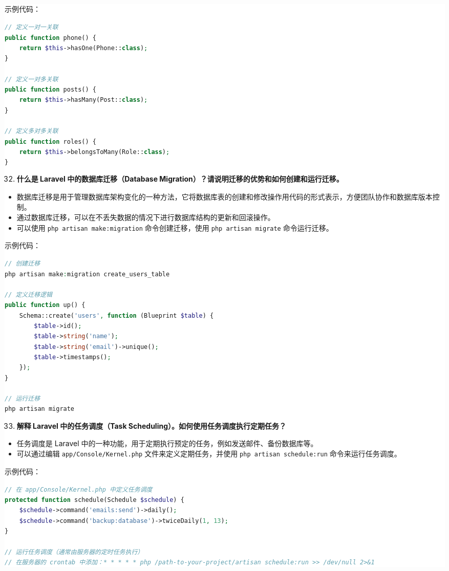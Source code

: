 示例代码：

   ```php
   // 定义一对一关联
   public function phone() {
       return $this->hasOne(Phone::class);
   }

   // 定义一对多关联
   public function posts() {
       return $this->hasMany(Post::class);
   }

   // 定义多对多关联
   public function roles() {
       return $this->belongsToMany(Role::class);
   }
   ```

32. **什么是 Laravel 中的数据库迁移（Database Migration）？请说明迁移的优势和如何创建和运行迁移。**

- 数据库迁移是用于管理数据库架构变化的一种方法，它将数据库表的创建和修改操作用代码的形式表示，方便团队协作和数据库版本控制。
- 通过数据库迁移，可以在不丢失数据的情况下进行数据库结构的更新和回滚操作。
- 可以使用 `php artisan make:migration` 命令创建迁移，使用 `php artisan migrate` 命令运行迁移。

示例代码：

   ```php
   // 创建迁移
   php artisan make:migration create_users_table

   // 定义迁移逻辑
   public function up() {
       Schema::create('users', function (Blueprint $table) {
           $table->id();
           $table->string('name');
           $table->string('email')->unique();
           $table->timestamps();
       });
   }

   // 运行迁移
   php artisan migrate
   ```

33. **解释 Laravel 中的任务调度（Task Scheduling）。如何使用任务调度执行定期任务？**

- 任务调度是 Laravel 中的一种功能，用于定期执行预定的任务，例如发送邮件、备份数据库等。
- 可以通过编辑 `app/Console/Kernel.php` 文件来定义定期任务，并使用 `php artisan schedule:run` 命令来运行任务调度。

示例代码：

   ```php
   // 在 app/Console/Kernel.php 中定义任务调度
   protected function schedule(Schedule $schedule) {
       $schedule->command('emails:send')->daily();
       $schedule->command('backup:database')->twiceDaily(1, 13);
   }

   // 运行任务调度（通常由服务器的定时任务执行）
   // 在服务器的 crontab 中添加：* * * * * php /path-to-your-project/artisan schedule:run >> /dev/null 2>&1
   ```

